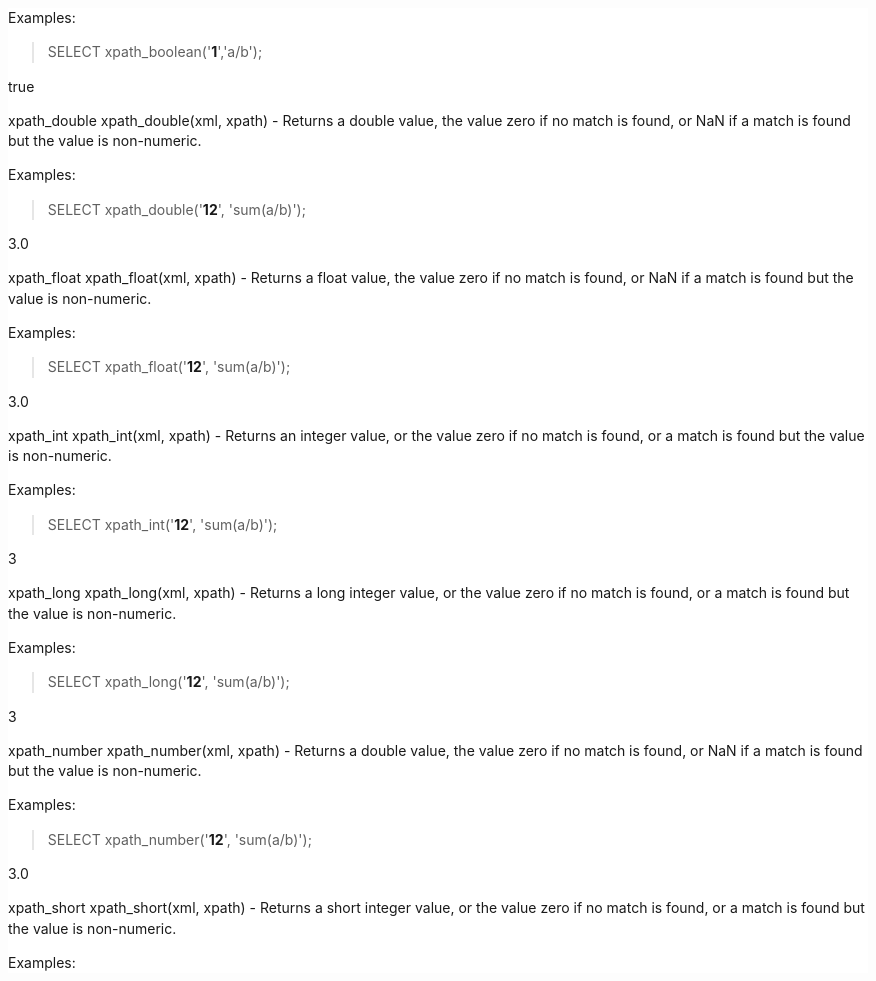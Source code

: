 Examples:

> SELECT xpath_boolean('<a><b>1</b></a>','a/b');

 true

xpath_double
xpath_double(xml, xpath) - Returns a double value, the value zero if no match is found, or NaN if a match is found but the value is non-numeric.

Examples:

> SELECT xpath_double('<a><b>1</b><b>2</b></a>', 'sum(a/b)');

 3.0

xpath_float
xpath_float(xml, xpath) - Returns a float value, the value zero if no match is found, or NaN if a match is found but the value is non-numeric.

Examples:

> SELECT xpath_float('<a><b>1</b><b>2</b></a>', 'sum(a/b)');

 3.0

xpath_int
xpath_int(xml, xpath) - Returns an integer value, or the value zero if no match is found, or a match is found but the value is non-numeric.

Examples:

> SELECT xpath_int('<a><b>1</b><b>2</b></a>', 'sum(a/b)');

 3

xpath_long
xpath_long(xml, xpath) - Returns a long integer value, or the value zero if no match is found, or a match is found but the value is non-numeric.

Examples:

> SELECT xpath_long('<a><b>1</b><b>2</b></a>', 'sum(a/b)');

 3

xpath_number
xpath_number(xml, xpath) - Returns a double value, the value zero if no match is found, or NaN if a match is found but the value is non-numeric.

Examples:

> SELECT xpath_number('<a><b>1</b><b>2</b></a>', 'sum(a/b)');

 3.0

xpath_short
xpath_short(xml, xpath) - Returns a short integer value, or the value zero if no match is found, or a match is found but the value is non-numeric.

Examples:
